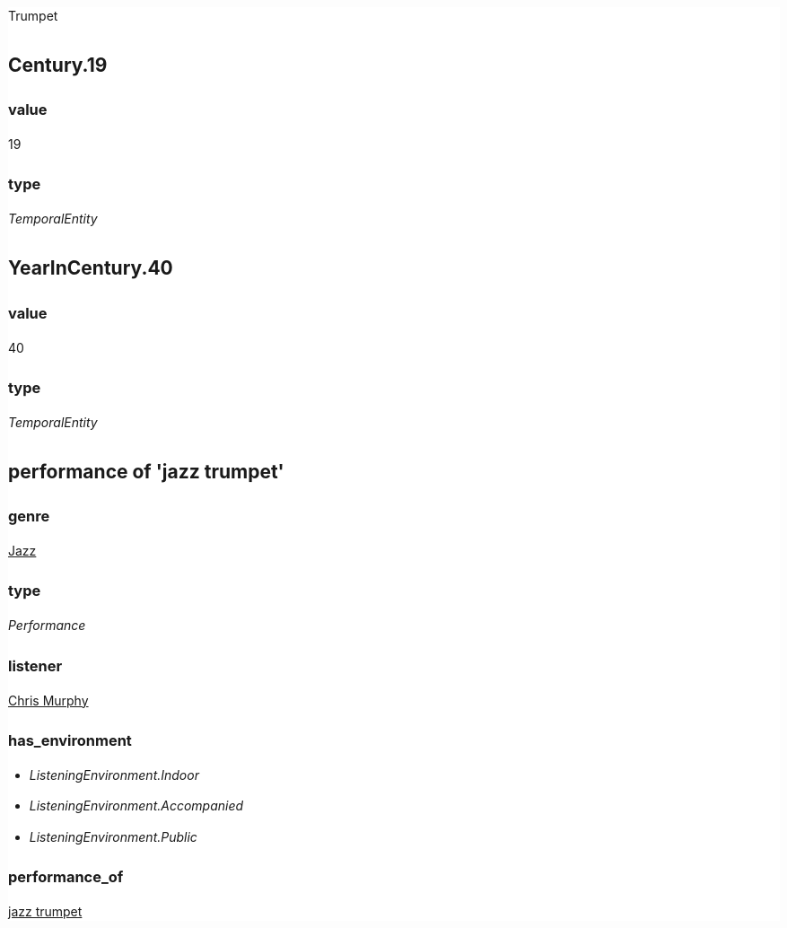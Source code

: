 Trumpet

## Century.19

### value


19

### type


*TemporalEntity*

## YearInCentury.40

### value


40

### type


*TemporalEntity*

## performance of 'jazz trumpet'

### genre


[Jazz](#Jazz)

### type


*Performance*

### listener


[Chris Murphy](#Chris-Murphy)

### has_environment

 - *ListeningEnvironment.Indoor*

 - *ListeningEnvironment.Accompanied*

 - *ListeningEnvironment.Public*

### performance_of


[jazz trumpet](#jazz-trumpet)
